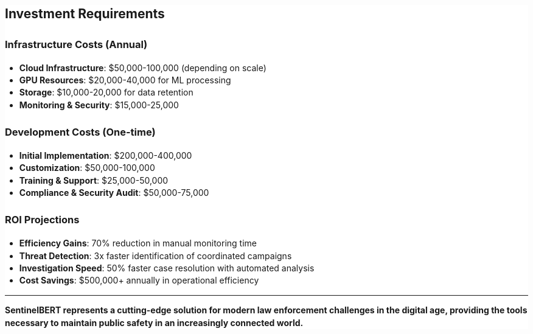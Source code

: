 ## Investment Requirements

### Infrastructure Costs (Annual)
- **Cloud Infrastructure**: $50,000-100,000 (depending on scale)
- **GPU Resources**: $20,000-40,000 for ML processing
- **Storage**: $10,000-20,000 for data retention
- **Monitoring & Security**: $15,000-25,000

### Development Costs (One-time)
- **Initial Implementation**: $200,000-400,000
- **Customization**: $50,000-100,000
- **Training & Support**: $25,000-50,000
- **Compliance & Security Audit**: $50,000-75,000

### ROI Projections
- **Efficiency Gains**: 70% reduction in manual monitoring time
- **Threat Detection**: 3x faster identification of coordinated campaigns
- **Investigation Speed**: 50% faster case resolution with automated analysis
- **Cost Savings**: $500,000+ annually in operational efficiency

---

**SentinelBERT represents a cutting-edge solution for modern law enforcement challenges in the digital age, providing the tools necessary to maintain public safety in an increasingly connected world.**